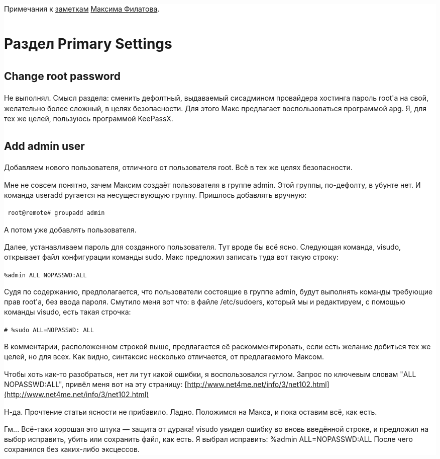 Примечания к [заметкам](https://github.com/Bregor/spbruby-deploy-notes) [Максима Филатова](https://groups.google.com/groups/profile?hl=ru&enc_user=R-LXqBMAAAAEutvFgtXHbFbSFkm_dcwBWMj6vob75xS36mXc24h6ww).

Раздел Primary Settings
=======================

Change root password
--------------------
Не выполнял. Смысл раздела: сменить дефолтный, выдаваемый сисадмином
провайдера хостинга пароль root'а на свой, желательно более сложный, в целях
безопасности. Для этого Макс предлагает воспользоваться программой apg. Я,
для тех же целей, пользуюсь программой KeePassX.

Add admin user
--------------
Добавляем нового пользователя, отличного от пользователя root. Всё в тех же
целях безопасности.

Мне не совсем понятно, зачем Максим создаёт пользователя в группе admin. Этой
группы, по-дефолту, в убунте нет. И команда useradd ругается на несуществующую
группу. Пришлось добавлять вручную:

     root@remote# groupadd admin 

А потом уже добавлять пользователя.

Далее, устанавливаем пароль для созданного пользователя. Тут вроде бы всё
ясно. Следующая команда, visudo, открывает файл конфигурации команды sudo.
Макс предложил записать туда вот такую строку:

    %admin ALL NOPASSWD:ALL

Судя по содержанию, предполагается, что пользователи состоящие в группе admin,
будут выполнять команды требующие прав root'а, без ввода пароля. Смутило меня
вот что: в файле /etc/sudoers, который мы и редактируем, с помощью команды
visudo, есть такая строчка:
    
    # %sudo ALL=NOPASSWD: ALL

В комментарии, расположенном строкой выше, предлагается её раскомментировать,
если есть желание добиться тех же целей, но для всех. Как видно, синтаксис
несколько отличается, от предлагаемого Максом.

Чтобы хоть как-то разобраться, нет ли тут какой ошибки, я воспользовался
гуглом. Запрос по ключевым словам "ALL NOPASSWD:ALL", привёл меня вот на эту
страницу: [http://www.net4me.net/info/3/net102.html](http://www.net4me.net/info/3/net102.html)

Н-да. Прочтение статьи ясности не прибавило. Ладно. Положимся на Макса, и
пока оставим всё, как есть.

Гм... Всё-таки хорошая это штука — защита от дурака! visudo увидел ошибку во
вновь введённой строке, и предложил на выбор исправить, убить или сохранить
файл, как есть. Я выбрал исправить:
    %admin ALL=NOPASSWD:ALL
После чего сохранился без каких-либо эксцессов.
